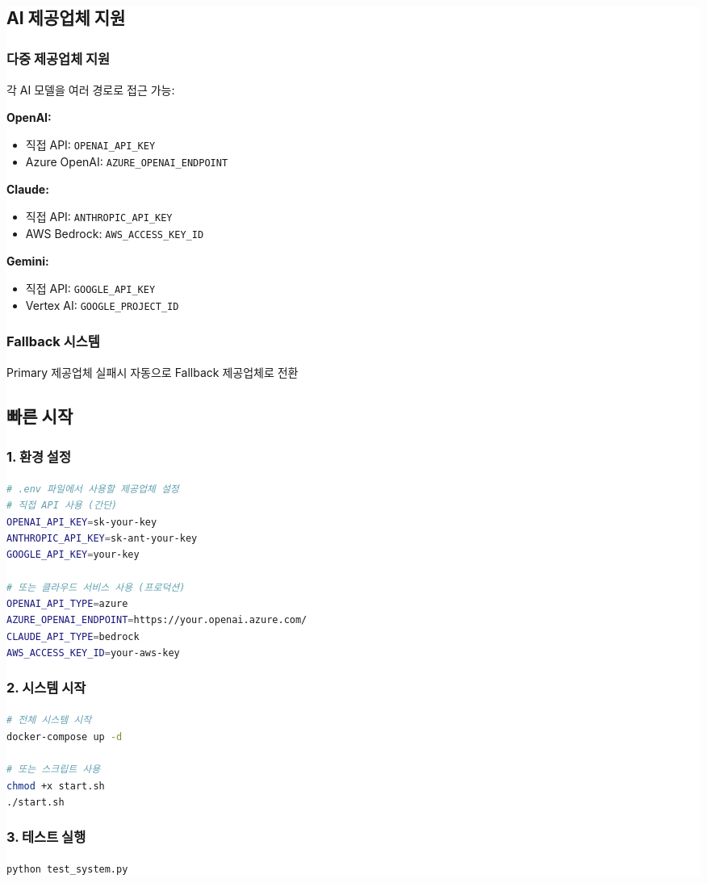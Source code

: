 ## AI 제공업체 지원

### 다중 제공업체 지원
각 AI 모델을 여러 경로로 접근 가능:

**OpenAI:**
- 직접 API: `OPENAI_API_KEY`
- Azure OpenAI: `AZURE_OPENAI_ENDPOINT`

**Claude:**
- 직접 API: `ANTHROPIC_API_KEY`  
- AWS Bedrock: `AWS_ACCESS_KEY_ID`

**Gemini:**
- 직접 API: `GOOGLE_API_KEY`
- Vertex AI: `GOOGLE_PROJECT_ID`

### Fallback 시스템
Primary 제공업체 실패시 자동으로 Fallback 제공업체로 전환

## 빠른 시작

### 1. 환경 설정
```bash
# .env 파일에서 사용할 제공업체 설정
# 직접 API 사용 (간단)
OPENAI_API_KEY=sk-your-key
ANTHROPIC_API_KEY=sk-ant-your-key
GOOGLE_API_KEY=your-key

# 또는 클라우드 서비스 사용 (프로덕션)
OPENAI_API_TYPE=azure
AZURE_OPENAI_ENDPOINT=https://your.openai.azure.com/
CLAUDE_API_TYPE=bedrock
AWS_ACCESS_KEY_ID=your-aws-key
```

### 2. 시스템 시작
```bash
# 전체 시스템 시작
docker-compose up -d

# 또는 스크립트 사용
chmod +x start.sh
./start.sh
```

### 3. 테스트 실행
```bash
python test_system.py
```
